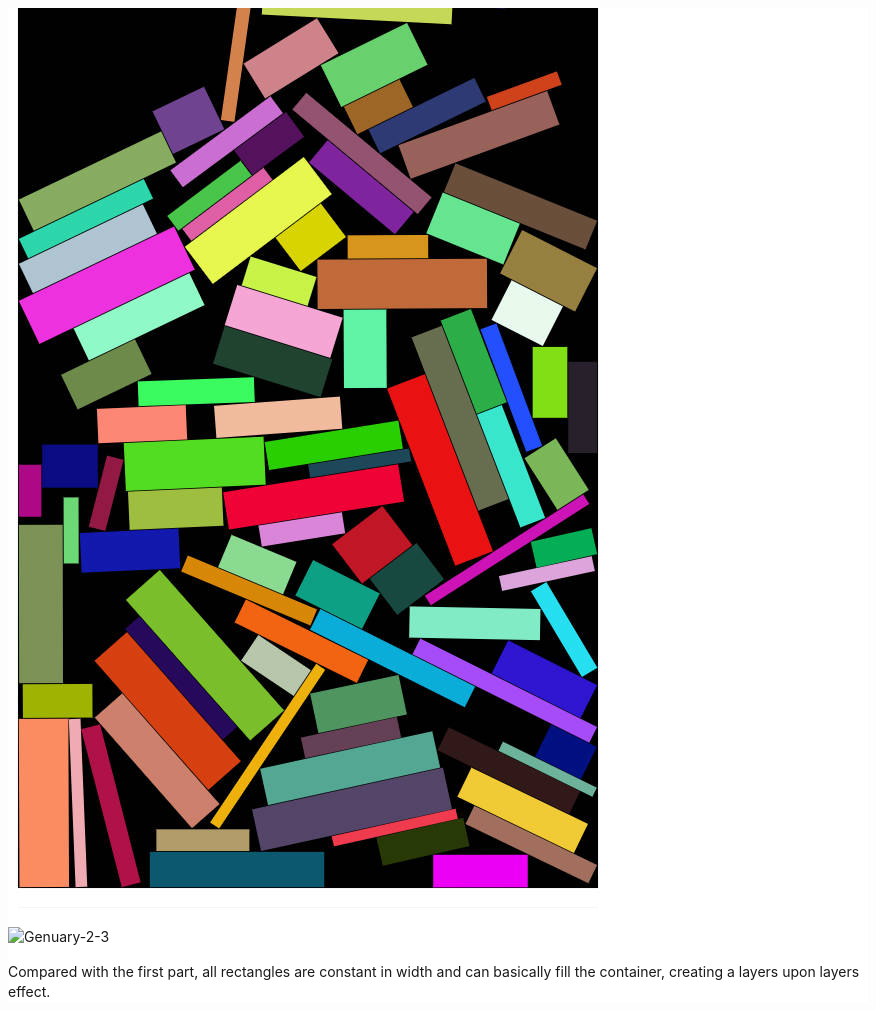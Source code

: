 ![Genuary-2-1](/assets/Genuary2025/pics/jan02-1.jpg)

![Genuary-2-3](/assets/Genuary2025/pics/jan02-3.gif)

Compared with the first part, all rectangles are constant in width and can basically fill the container, creating a layers upon layers effect.
